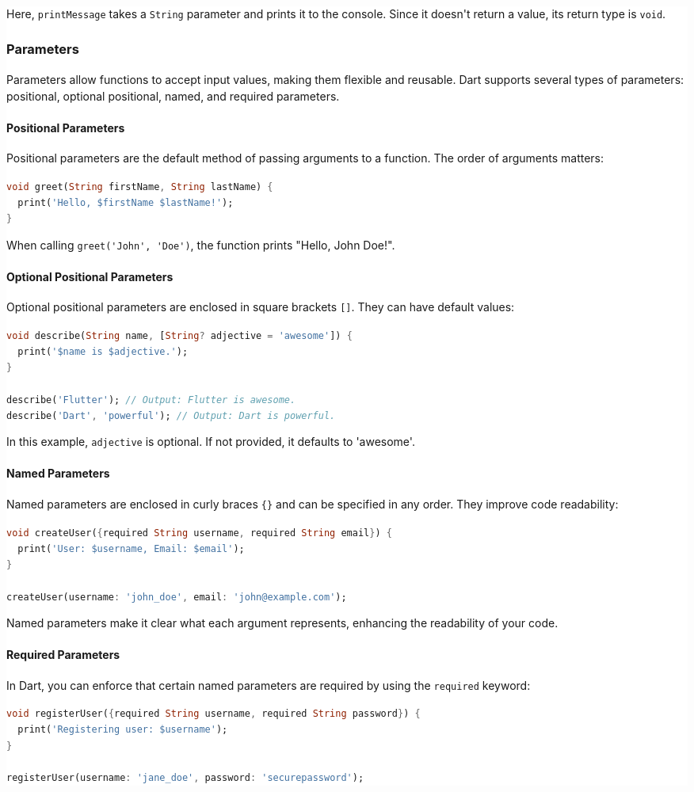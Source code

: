 Here, `printMessage` takes a `String` parameter and prints it to the console. Since it doesn't return a value, its return type is `void`.

### Parameters

Parameters allow functions to accept input values, making them flexible and reusable. Dart supports several types of parameters: positional, optional positional, named, and required parameters.

#### Positional Parameters

Positional parameters are the default method of passing arguments to a function. The order of arguments matters:

```dart
void greet(String firstName, String lastName) {
  print('Hello, $firstName $lastName!');
}
```

When calling `greet('John', 'Doe')`, the function prints "Hello, John Doe!".

#### Optional Positional Parameters

Optional positional parameters are enclosed in square brackets `[]`. They can have default values:

```dart
void describe(String name, [String? adjective = 'awesome']) {
  print('$name is $adjective.');
}

describe('Flutter'); // Output: Flutter is awesome.
describe('Dart', 'powerful'); // Output: Dart is powerful.
```

In this example, `adjective` is optional. If not provided, it defaults to 'awesome'.

#### Named Parameters

Named parameters are enclosed in curly braces `{}` and can be specified in any order. They improve code readability:

```dart
void createUser({required String username, required String email}) {
  print('User: $username, Email: $email');
}

createUser(username: 'john_doe', email: 'john@example.com');
```

Named parameters make it clear what each argument represents, enhancing the readability of your code.

#### Required Parameters

In Dart, you can enforce that certain named parameters are required by using the `required` keyword:

```dart
void registerUser({required String username, required String password}) {
  print('Registering user: $username');
}

registerUser(username: 'jane_doe', password: 'securepassword');
```

